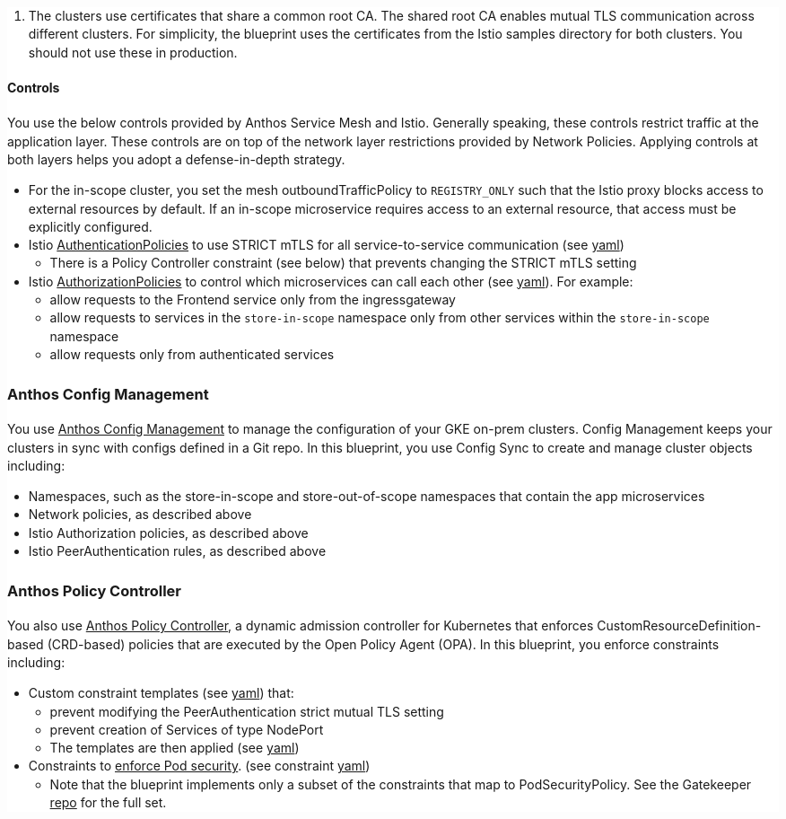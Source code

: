 1. The clusters use certificates that share a common root CA. The shared root CA enables mutual TLS communication across
different clusters. For simplicity, the blueprint uses the certificates from the Istio samples directory for both clusters.
You should not use these in production.

#### Controls
You use the below controls provided by Anthos Service Mesh and Istio. Generally speaking, these controls restrict
traffic at the application layer. These controls are on top of the network layer restrictions provided by Network
Policies. Applying controls at both layers helps you adopt a defense-in-depth strategy.
* For the in-scope cluster, you set the mesh outboundTrafficPolicy to `REGISTRY_ONLY` such that the Istio proxy blocks
access to external resources by default. If an in-scope microservice requires access to an external resource, that
access must be explicitly configured. 
* Istio [AuthenticationPolicies](https://istio.io/latest/docs/tasks/security/authentication/authn-policy/) to 
use STRICT mTLS for all service-to-service communication (see [yaml](./demo/config-management/in-scope/namespaces/istio-system/peer-authentication.yaml))
  * There is a Policy Controller constraint (see below) that prevents changing the STRICT mTLS setting
* Istio [AuthorizationPolicies](https://istio.io/latest/docs/reference/config/security/authorization-policy/) 
to control which microservices can call each other (see [yaml](./demo/config-management/in-scope/namespaces/store-in-scope/auth-policy.yaml)). For example:
  * allow requests to the Frontend service only from the ingressgateway
  * allow requests to services in the `store-in-scope` namespace only from other services within the
  `store-in-scope` namespace
  * allow requests only from authenticated services

### Anthos Config Management
You use [Anthos Config Management](https://cloud.google.com/anthos/config-management) to manage 
the configuration of your GKE on-prem clusters. Config Management keeps your clusters in sync 
with configs defined in a Git repo. In this blueprint, you use Config Sync to create and manage cluster objects
including:
* Namespaces, such as the store-in-scope and store-out-of-scope namespaces that contain the app microservices
* Network policies, as described above
* Istio Authorization policies, as described above
* Istio PeerAuthentication rules, as described above

### Anthos Policy Controller
You also use [Anthos Policy Controller](https://cloud.google.com/anthos-config-management/docs/concepts/policy-controller),
a dynamic admission controller for Kubernetes that enforces CustomResourceDefinition-based (CRD-based) policies that
are executed by the Open Policy Agent (OPA). In this blueprint, you enforce constraints including:
* Custom constraint templates (see [yaml](./demo/config-management/in-scope/cluster/constraint-templates.yaml)) that:
  * prevent modifying the PeerAuthentication strict mutual TLS setting
  * prevent creation of Services of type NodePort
  * The templates are then applied (see [yaml](./demo/config-management/in-scope/cluster/constraints.yaml))
* Constraints to [enforce Pod security](https://cloud.google.com/anthos-config-management/docs/how-to/using-constraints-to-enforce-pod-security). 
(see constraint [yaml](./demo/config-management/in-scope/cluster/constraints-psp.yaml))
  * Note that the blueprint implements only a subset of the constraints that map to PodSecurityPolicy. 
  See the Gatekeeper [repo](https://github.com/open-policy-agent/gatekeeper-library/tree/master/library/pod-security-policy) for the full set.
